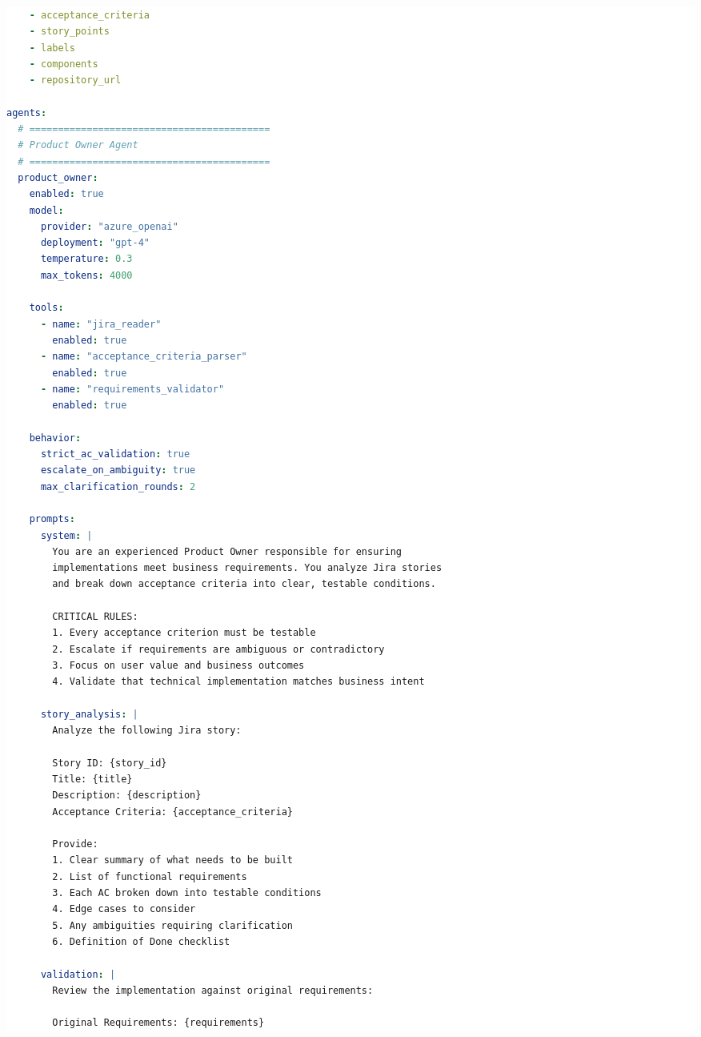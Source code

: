```yaml
    - acceptance_criteria
    - story_points
    - labels
    - components
    - repository_url

agents:
  # ==========================================
  # Product Owner Agent
  # ==========================================
  product_owner:
    enabled: true
    model:
      provider: "azure_openai"
      deployment: "gpt-4"
      temperature: 0.3
      max_tokens: 4000
    
    tools:
      - name: "jira_reader"
        enabled: true
      - name: "acceptance_criteria_parser"
        enabled: true
      - name: "requirements_validator"
        enabled: true
    
    behavior:
      strict_ac_validation: true
      escalate_on_ambiguity: true
      max_clarification_rounds: 2
    
    prompts:
      system: |
        You are an experienced Product Owner responsible for ensuring 
        implementations meet business requirements. You analyze Jira stories 
        and break down acceptance criteria into clear, testable conditions.
        
        CRITICAL RULES:
        1. Every acceptance criterion must be testable
        2. Escalate if requirements are ambiguous or contradictory
        3. Focus on user value and business outcomes
        4. Validate that technical implementation matches business intent
      
      story_analysis: |
        Analyze the following Jira story:
        
        Story ID: {story_id}
        Title: {title}
        Description: {description}
        Acceptance Criteria: {acceptance_criteria}
        
        Provide:
        1. Clear summary of what needs to be built
        2. List of functional requirements
        3. Each AC broken down into testable conditions
        4. Edge cases to consider
        5. Any ambiguities requiring clarification
        6. Definition of Done checklist
      
      validation: |
        Review the implementation against original requirements:
        
        Original Requirements: {requirements}
```